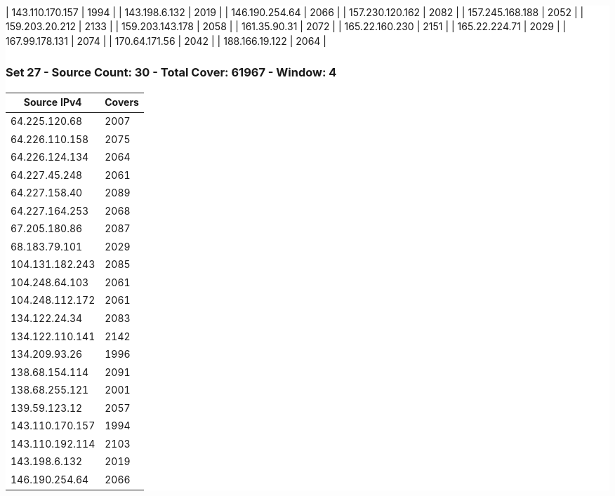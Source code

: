 | 143.110.170.157 | 1994 |
| 143.198.6.132 | 2019 |
| 146.190.254.64 | 2066 |
| 157.230.120.162 | 2082 |
| 157.245.168.188 | 2052 |
| 159.203.20.212 | 2133 |
| 159.203.143.178 | 2058 |
| 161.35.90.31 | 2072 |
| 165.22.160.230 | 2151 |
| 165.22.224.71 | 2029 |
| 167.99.178.131 | 2074 |
| 170.64.171.56 | 2042 |
| 188.166.19.122 | 2064 |

### Set 27 - Source Count: 30 - Total Cover: 61967 - Window: 4

| Source IPv4 | Covers |
| --- | --- |
| 64.225.120.68 | 2007 |
| 64.226.110.158 | 2075 |
| 64.226.124.134 | 2064 |
| 64.227.45.248 | 2061 |
| 64.227.158.40 | 2089 |
| 64.227.164.253 | 2068 |
| 67.205.180.86 | 2087 |
| 68.183.79.101 | 2029 |
| 104.131.182.243 | 2085 |
| 104.248.64.103 | 2061 |
| 104.248.112.172 | 2061 |
| 134.122.24.34 | 2083 |
| 134.122.110.141 | 2142 |
| 134.209.93.26 | 1996 |
| 138.68.154.114 | 2091 |
| 138.68.255.121 | 2001 |
| 139.59.123.12 | 2057 |
| 143.110.170.157 | 1994 |
| 143.110.192.114 | 2103 |
| 143.198.6.132 | 2019 |
| 146.190.254.64 | 2066 |